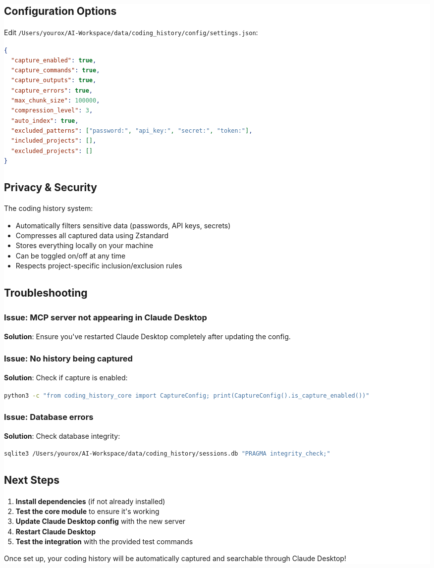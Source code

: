 ## Configuration Options

Edit `/Users/yourox/AI-Workspace/data/coding_history/config/settings.json`:

```json
{
  "capture_enabled": true,
  "capture_commands": true,
  "capture_outputs": true,
  "capture_errors": true,
  "max_chunk_size": 100000,
  "compression_level": 3,
  "auto_index": true,
  "excluded_patterns": ["password:", "api_key:", "secret:", "token:"],
  "included_projects": [],
  "excluded_projects": []
}
```

## Privacy & Security

The coding history system:
- Automatically filters sensitive data (passwords, API keys, secrets)
- Compresses all captured data using Zstandard
- Stores everything locally on your machine
- Can be toggled on/off at any time
- Respects project-specific inclusion/exclusion rules

## Troubleshooting

### Issue: MCP server not appearing in Claude Desktop
**Solution**: Ensure you've restarted Claude Desktop completely after updating the config.

### Issue: No history being captured
**Solution**: Check if capture is enabled:
```bash
python3 -c "from coding_history_core import CaptureConfig; print(CaptureConfig().is_capture_enabled())"
```

### Issue: Database errors
**Solution**: Check database integrity:
```bash
sqlite3 /Users/yourox/AI-Workspace/data/coding_history/sessions.db "PRAGMA integrity_check;"
```

## Next Steps

1. **Install dependencies** (if not already installed)
2. **Test the core module** to ensure it's working
3. **Update Claude Desktop config** with the new server
4. **Restart Claude Desktop**
5. **Test the integration** with the provided test commands

Once set up, your coding history will be automatically captured and searchable through Claude Desktop!